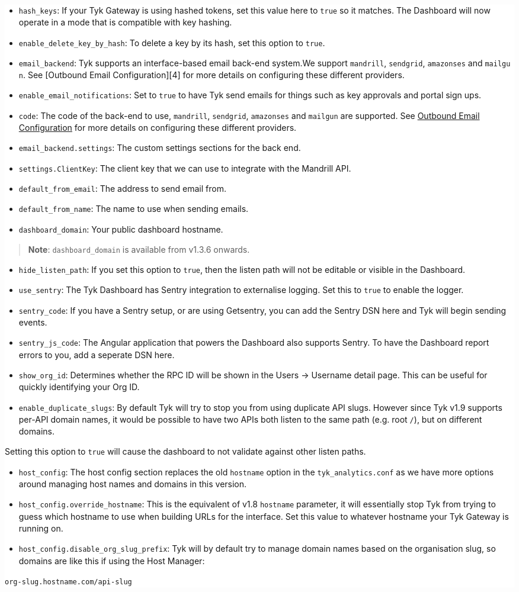 *   `hash_keys`: If your Tyk Gateway is using hashed tokens, set this value here to `true` so it matches. The Dashboard will now operate in a mode that is compatible with key hashing.

*   `enable_delete_key_by_hash`: To delete a key by its hash, set this option to `true`.

*   `email_backend`: Tyk supports an interface-based email back-end system.We support `mandrill`, `sendgrid`, `amazonses` and `mailgun`. See [Outbound Email Configuration][4] for more details on configuring these different providers.

*   `enable_email_notifications`: Set to `true` to have Tyk send emails for things such as key approvals and portal sign ups.

*   `code`: The code of the back-end to use, `mandrill`, `sendgrid`, `amazonses` and `mailgun` are supported. See [Outbound Email Configuration](/docs/configure/outbound-email-configuration/) for more details on configuring these different providers.

*   `email_backend.settings`: The custom settings sections for the back end.

*   `settings.ClientKey`: The client key that we can use to integrate with the Mandrill API.

*   `default_from_email`: The address to send email from.

*   `default_from_name`: The name to use when sending emails.

*   `dashboard_domain`: Your public dashboard hostname.

> **Note**: `dashboard_domain` is available from v1.3.6 onwards.

*   `hide_listen_path`: If you set this option to `true`, then the listen path will not be editable or visible in the Dashboard.

*   `use_sentry`: The Tyk Dashboard has Sentry integration to externalise logging. Set this to `true` to enable the logger.

*   `sentry_code`: If you have a Sentry setup, or are using Getsentry, you can add the Sentry DSN here and Tyk will begin sending events.

*   `sentry_js_code`: The Angular application that powers the Dashboard also supports Sentry. To have the Dashboard report errors to you, add a seperate DSN here.

*   `show_org_id`: Determines whether the RPC ID will be shown in the Users -> Username detail page. This can be useful for quickly identifying your Org ID.

*   `enable_duplicate_slugs`: By default Tyk will try to stop you from using duplicate API slugs. However since Tyk v1.9 supports per-API domain names, it would be possible to have two APIs both listen to the same path (e.g. root `/`), but on different domains.

Setting this option to `true` will cause the dashboard to not validate against other listen paths.

*   `host_config`: The host config section replaces the old `hostname` option in the `tyk_analytics.conf` as we have more options around managing host names and domains in this version.

*   `host_config.override_hostname`: This is the equivalent of v1.8 `hostname` parameter, it will essentially stop Tyk from trying to guess which hostname to use when building URLs for the interface. Set this value to whatever hostname your Tyk Gateway is running on.

*   `host_config.disable_org_slug_prefix`: Tyk will by default try to manage domain names based on the organisation slug, so domains are like this if using the Host Manager:

```
org-slug.hostname.com/api-slug
```
    